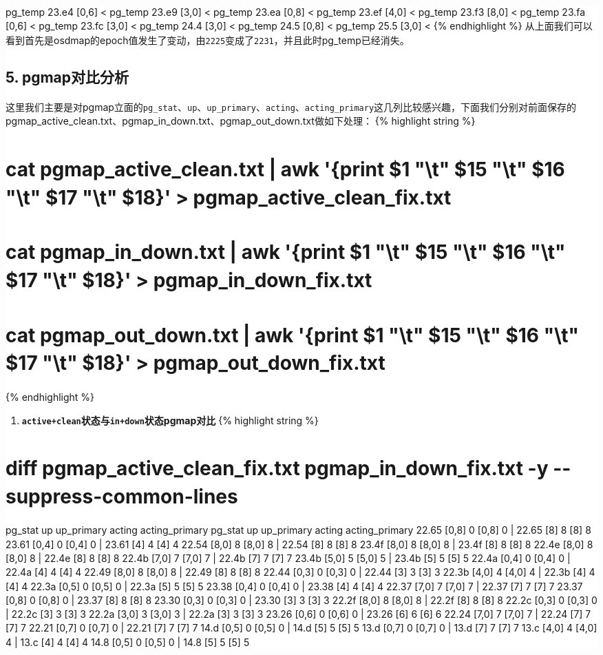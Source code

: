 pg_temp 23.e4 [0,6]                                           <
pg_temp 23.e9 [3,0]                                           <
pg_temp 23.ea [0,8]                                           <
pg_temp 23.ef [4,0]                                           <
pg_temp 23.f3 [8,0]                                           <
pg_temp 23.fa [0,6]                                           <
pg_temp 23.fc [3,0]                                           <
pg_temp 24.4 [3,0]                                            <
pg_temp 24.5 [0,8]                                            <
pg_temp 25.5 [3,0]                                            <
{% endhighlight %}
从上面我们可以看到首先是osdmap的epoch值发生了变动，由```2225```变成了```2231```，并且此时pg_temp已经消失。

## 5. pgmap对比分析
这里我们主要是对pgmap立面的```pg_stat```、```up```、```up_primary```、```acting```、```acting_primary```这几列比较感兴趣，下面我们分别对前面保存的pgmap_active_clean.txt、pgmap_in_down.txt、pgmap_out_down.txt做如下处理：
{% highlight string %}
# cat pgmap_active_clean.txt | awk '{print $1 "\t" $15 "\t" $16 "\t" $17 "\t" $18}' > pgmap_active_clean_fix.txt
# cat pgmap_in_down.txt | awk '{print $1 "\t" $15 "\t" $16 "\t" $17 "\t" $18}' > pgmap_in_down_fix.txt
# cat pgmap_out_down.txt | awk '{print $1 "\t" $15 "\t" $16 "\t" $17 "\t" $18}' > pgmap_out_down_fix.txt
{% endhighlight %}

1) **```active+clean```状态与```in+down```状态pgmap对比**
{% highlight string %}
# diff pgmap_active_clean_fix.txt pgmap_in_down_fix.txt -y --suppress-common-lines
pg_stat  up   up_primary acting acting_primary                  pg_stat  up   up_primary acting acting_primary
22.65   [0,8]   0       [0,8]   0                             | 22.65   [8]     8       [8]     8
23.61   [0,4]   0       [0,4]   0                             | 23.61   [4]     4       [4]     4
22.54   [8,0]   8       [8,0]   8                             | 22.54   [8]     8       [8]     8
23.4f   [8,0]   8       [8,0]   8                             | 23.4f   [8]     8       [8]     8
22.4e   [8,0]   8       [8,0]   8                             | 22.4e   [8]     8       [8]     8
22.4b   [7,0]   7       [7,0]   7                             | 22.4b   [7]     7       [7]     7
23.4b   [5,0]   5       [5,0]   5                             | 23.4b   [5]     5       [5]     5
22.4a   [0,4]   0       [0,4]   0                             | 22.4a   [4]     4       [4]     4
22.49   [8,0]   8       [8,0]   8                             | 22.49   [8]     8       [8]     8
22.44   [0,3]   0       [0,3]   0                             | 22.44   [3]     3       [3]     3
22.3b   [4,0]   4       [4,0]   4                             | 22.3b   [4]     4       [4]     4
22.3a   [0,5]   0       [0,5]   0                             | 22.3a   [5]     5       [5]     5
23.38   [0,4]   0       [0,4]   0                             | 23.38   [4]     4       [4]     4
22.37   [7,0]   7       [7,0]   7                             | 22.37   [7]     7       [7]     7
23.37   [0,8]   0       [0,8]   0                             | 23.37   [8]     8       [8]     8
23.30   [0,3]   0       [0,3]   0                             | 23.30   [3]     3       [3]     3
22.2f   [8,0]   8       [8,0]   8                             | 22.2f   [8]     8       [8]     8
22.2c   [0,3]   0       [0,3]   0                             | 22.2c   [3]     3       [3]     3
22.2a   [3,0]   3       [3,0]   3                             | 22.2a   [3]     3       [3]     3
23.26   [0,6]   0       [0,6]   0                             | 23.26   [6]     6       [6]     6
22.24   [7,0]   7       [7,0]   7                             | 22.24   [7]     7       [7]     7
22.21   [0,7]   0       [0,7]   0                             | 22.21   [7]     7       [7]     7
14.d    [0,5]   0       [0,5]   0                             | 14.d    [5]     5       [5]     5
13.d    [0,7]   0       [0,7]   0                             | 13.d    [7]     7       [7]     7
13.c    [4,0]   4       [4,0]   4                             | 13.c    [4]     4       [4]     4
14.8    [0,5]   0       [0,5]   0                             | 14.8    [5]     5       [5]     5